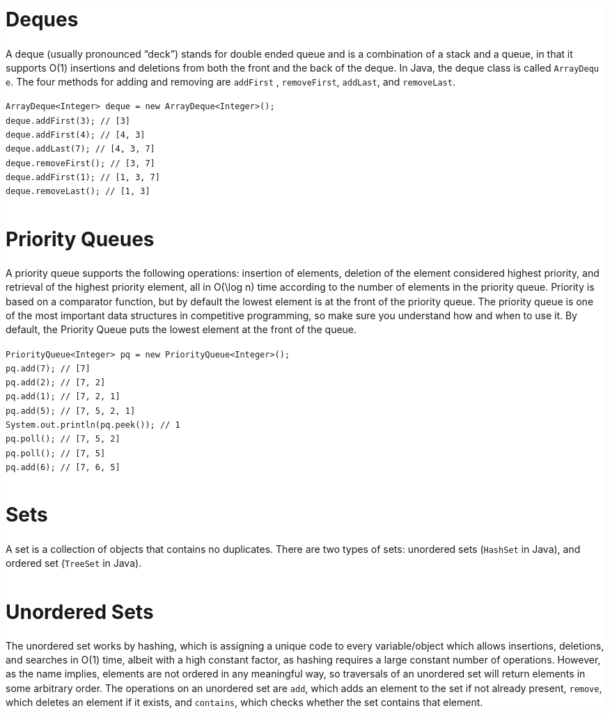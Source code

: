 # Deques
A deque (usually pronounced “deck”) stands for double ended queue and is a combination of a stack and a queue, in that it supports O(1) insertions and deletions from both the front and the back of the deque. In Java, the deque class is called `ArrayDeque`. The four methods for adding and removing are `addFirst` , `removeFirst`, `addLast`, and `removeLast`.

```
ArrayDeque<Integer> deque = new ArrayDeque<Integer>();
deque.addFirst(3); // [3]
deque.addFirst(4); // [4, 3]
deque.addLast(7); // [4, 3, 7]
deque.removeFirst(); // [3, 7]
deque.addFirst(1); // [1, 3, 7]
deque.removeLast(); // [1, 3]
```

# Priority Queues
A priority queue supports the following operations: insertion of elements, deletion of the element considered highest priority, and retrieval of the highest priority element, all in O(\log n) time according to the number of elements in the priority queue. Priority is based on a comparator function, but by default the lowest element is at the front of the priority queue. The priority queue is one of the most important data structures in competitive programming, so make sure you understand how and when to use it. By default, the Priority Queue puts the lowest element at the front of the queue.

```
PriorityQueue<Integer> pq = new PriorityQueue<Integer>();
pq.add(7); // [7]
pq.add(2); // [7, 2]
pq.add(1); // [7, 2, 1]
pq.add(5); // [7, 5, 2, 1]
System.out.println(pq.peek()); // 1
pq.poll(); // [7, 5, 2]
pq.poll(); // [7, 5]
pq.add(6); // [7, 6, 5]
```

# Sets

A set is a collection of objects that contains no duplicates. There are two types of sets: unordered sets (`HashSet` in Java), and ordered set (`TreeSet` in Java).

# Unordered Sets
The unordered set works by hashing, which is assigning a unique code to every variable/object which allows insertions, deletions, and searches in O(1) time, albeit with a high constant factor, as hashing requires a large constant number of operations. However, as the name implies, elements are not ordered in any meaningful way, so traversals of an unordered set will return elements in some arbitrary order. The operations on an unordered set are `add`, which adds an element to the set if not already present, `remove`, which deletes an element if it exists, and `contains`, which checks whether the set contains that element.
